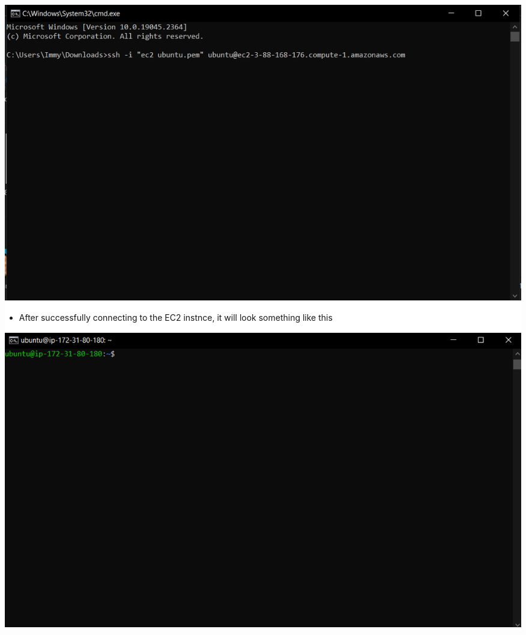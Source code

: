 ![](https://github.com/anurag-compile/DevOps-Project/blob/main/Screenshots/3.png)

- After successfully connecting to the EC2 instnce, it will look something like this

![](https://github.com/anurag-compile/DevOps-Project/blob/main/Screenshots/4.png)
